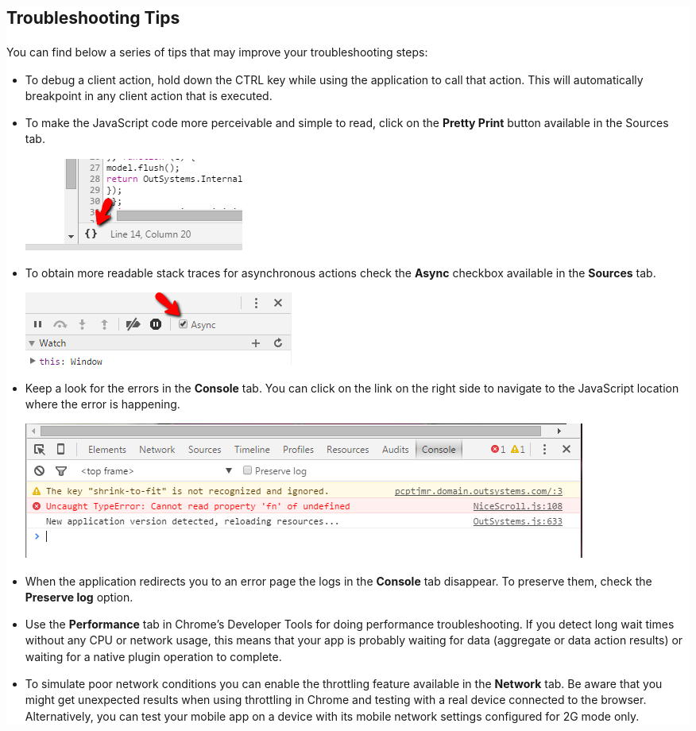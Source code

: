 ## Troubleshooting Tips

You can find below a series of tips that may improve your troubleshooting steps:

* To debug a client action, hold down the CTRL key while using the application to call that action. This will automatically breakpoint in any client action that is executed.   

* To make the JavaScript code more perceivable and simple to read, click on the **Pretty Print** button available in the Sources tab.  

    ![pretty-print.png](images/pretty-print.png)  

* To obtain more readable stack traces for asynchronous actions check the **Async** checkbox available in the **Sources** tab.

    ![async-option.png](images/async-option.png)  

* Keep a look for the errors in the **Console** tab. You can click on the link on the right side to navigate to the JavaScript location where the error is happening.

    ![devtools-console.png](images/devtools-console.png)

* When the application redirects you to an error page the logs in the **Console** tab disappear. To preserve them, check the **Preserve log** option.

* Use the **Performance** tab in Chrome’s Developer Tools for doing performance troubleshooting. If you detect long wait times without any CPU or network usage, this means that your app is probably waiting for data (aggregate or data action results) or waiting for a native plugin operation to complete.

* To simulate poor network conditions you can enable the throttling feature available in the **Network** tab. Be aware that you might get unexpected results when using throttling in Chrome and testing with a real device connected to the browser. Alternatively, you can test your mobile app on a device with its mobile network settings configured for 2G mode only.
